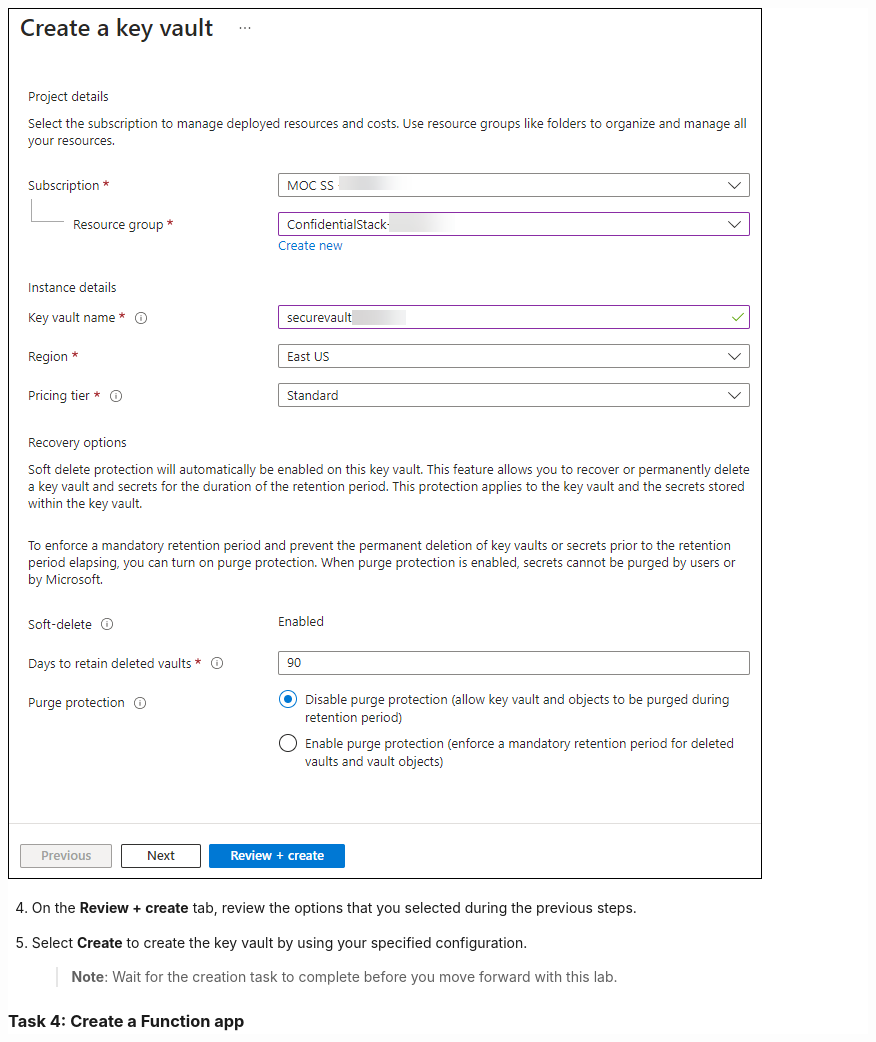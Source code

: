    ![Screenshot displaying the configured settings on the Create key vault blade](./media/az-204_09-createKeyVault1.png)

4. On the **Review + create** tab, review the options that you selected during the previous steps.

5. Select **Create** to create the key vault by using your specified configuration.

    > **Note**: Wait for the creation task to complete before you move forward with this lab.

### Task 4: Create a Function app
